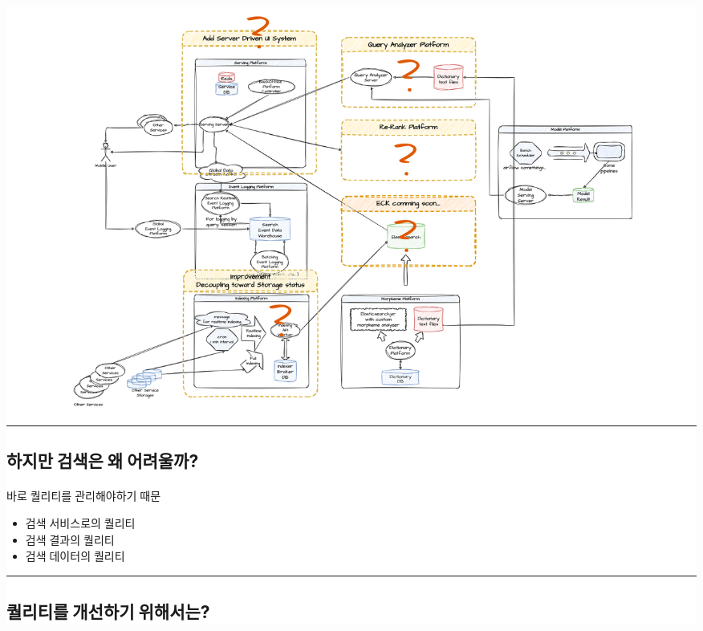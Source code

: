 <center>
    <img width="700" src="./docs/_images/search_system.png" alt="mecab" />
</center>



---



## 하지만 검색은 왜 어려울까?

바로 퀄리티를 관리해야하기 때문

- 검색 서비스로의 퀄리티
- 검색 결과의 퀄리티
- 검색 데이터의 퀄리티


---


## 퀄리티를 개선하기 위해서는?
